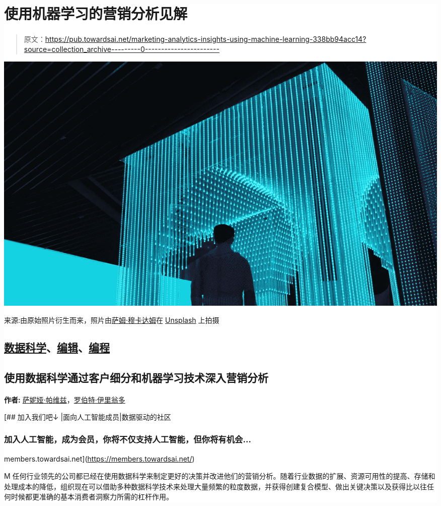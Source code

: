# 使用机器学习的营销分析见解

> 原文：<https://pub.towardsai.net/marketing-analytics-insights-using-machine-learning-338bb94acc14?source=collection_archive---------0----------------------->

![](img/941f64b6385bca330ab91d4f020afb4a.png)

来源:由原始照片衍生而来，照片由[萨姆·穆卡达姆](https://unsplash.com/@itssammoqadam)在 [Unsplash](https://unsplash.com/photos/KJ241ZAOYwU) 上拍摄

## [数据科学](https://towardsai.net/p/category/data-science)、[编辑](https://towardsai.net/p/category/editorial)、[编程](https://towardsai.net/p/category/programming)

## 使用数据科学通过客户细分和机器学习技术深入营销分析

**作者:** [萨妮娅·帕维兹](https://www.linkedin.com/in/saniya-parveez-b41279157/)，[罗伯特·伊里翁多](https://mktg.best/vguzs)

[](https://members.towardsai.net/) [## 加入我们吧↓ |面向人工智能成员|数据驱动的社区

### 加入人工智能，成为会员，你将不仅支持人工智能，但你将有机会…

members.towardsai.net](https://members.towardsai.net/) 

M 任何行业领先的公司都已经在使用数据科学来制定更好的决策并改进他们的营销分析。随着行业数据的扩展、资源可用性的提高、存储和处理成本的降低，组织现在可以借助多种数据科学技术来处理大量频繁的粒度数据，并获得创建复合模型、做出关键决策以及获得比以往任何时候都更准确的基本消费者洞察力所需的杠杆作用。
